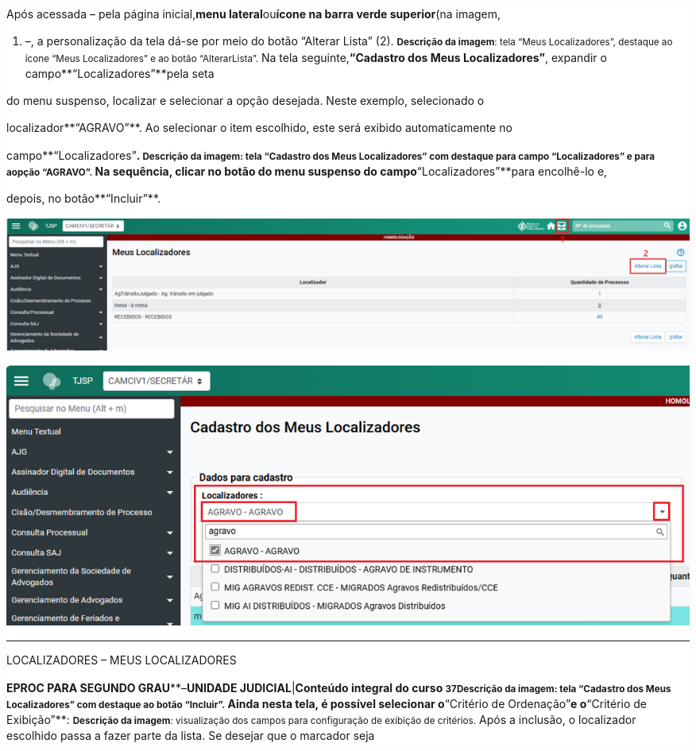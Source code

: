 Após acessada – pela página inicial,**menu lateral**ou**ícone na barra verde superior**(na imagem,

1) –, a personalização da tela dá-se por meio do botão “Alterar Lista” (2).
<small>**Descrição da imagem**: tela “Meus Localizadores”, destaque ao ícone “Meus Localizadores” e ao botão “Alterar</small><small>Lista”.</small>
Na tela seguinte,**“Cadastro dos Meus Localizadores”**, expandir o campo**“Localizadores”**pela seta

do menu suspenso, localizar e selecionar a opção desejada. Neste exemplo, selecionado o

localizador**“AGRAVO”**. Ao selecionar o item escolhido, este será exibido automaticamente no

campo**“Localizadores”**.
<small>**Descrição da imagem**: tela “Cadastro dos Meus Localizadores” com destaque para campo “Localizadores” e para a</small><small>opção “AGRAVO”.</small>
Na sequência, clicar no botão do menu suspenso do campo**“Localizadores”**para encolhê-lo e,

depois, no botão**“Incluir”**.

![Imagem Imagem_3671](imgs/Imagem_3671.png)

![Imagem Imagem_3672](imgs/Imagem_3672.png)


---

LOCALIZADORES – MEUS LOCALIZADORES

**EPROC PARA SEGUNDO GRAU****–****UNIDADE JUDICIAL****|**Conteúdo integral do curso
<small>**37**</small><small>**Descrição da imagem**: tela “Cadastro dos Meus Localizadores” com destaque ao botão “Incluir”.</small>
Ainda nesta tela, é possível selecionar o**“Critério de Ordenação”**e o**“Critério de Exibição”**:
<small>**Descrição da imagem**: visualização dos campos para configuração de exibição de critérios.</small>
Após a inclusão, o localizador escolhido passa a fazer parte da lista. Se desejar que o marcador seja
